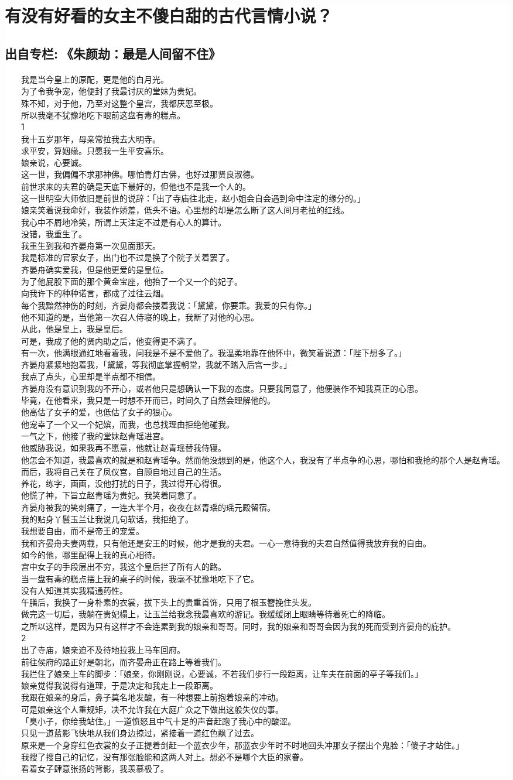 # 有没有好看的女主不傻白甜的古代言情小说？  
## 出自专栏: 《朱颜劫：最是人间留不住》  
&emsp;&emsp;我是当今皇上的原配，更是他的白月光。  
&emsp;&emsp;为了令我争宠，他便封了我最讨厌的堂妹为贵妃。  
&emsp;&emsp;殊不知，对于他，乃至对这整个皇宫，我都厌恶至极。  
&emsp;&emsp;所以我毫不犹豫地吃下眼前这盘有毒的糕点。  
&emsp;&emsp;1  
&emsp;&emsp;我十五岁那年，母亲常拉我去大明寺。  
&emsp;&emsp;求平安，算姻缘。只愿我一生平安喜乐。  
&emsp;&emsp;娘亲说，心要诚。  
&emsp;&emsp;这一世，我偏偏不求那神佛。哪怕青灯古佛，也好过那贤良淑德。  
&emsp;&emsp;前世求来的夫君的确是天底下最好的，但他也不是我一个人的。  
&emsp;&emsp;这一世明空大师依旧是前世的说辞：「出了寺庙往北走，赵小姐会自会遇到命中注定的缘分的。」  
&emsp;&emsp;娘亲笑着说我命好，我装作娇羞，低头不语。心里想的却是怎么断了这人间月老拉的红线。  
&emsp;&emsp;我心中不屑地冷笑，所谓上天注定不过是有心人的算计。  
&emsp;&emsp;没错，我重生了。  
&emsp;&emsp;我重生到我和齐晏舟第一次见面那天。  
&emsp;&emsp;我是标准的官家女子，出门也不过是换了个院子关着罢了。  
&emsp;&emsp;齐晏舟确实爱我，但是他更爱的是皇位。  
&emsp;&emsp;为了他屁股下面的那个黄金宝座，他抬了一个又一个的妃子。  
&emsp;&emsp;向我许下的种种诺言，都成了过往云烟。  
&emsp;&emsp;每个我黯然神伤的时刻，齐晏舟都会搂着我说：「黛黛，你要乖。我爱的只有你。」  
&emsp;&emsp;他不知道的是，当他第一次召人侍寝的晚上，我断了对他的心思。  
&emsp;&emsp;从此，他是皇上，我是皇后。  
&emsp;&emsp;可是，我成了他的贤内助之后，他变得更不满了。  
&emsp;&emsp;有一次，他满眼通红地看着我，问我是不是不爱他了。我温柔地靠在他怀中，微笑着说道：「陛下想多了。」  
&emsp;&emsp;齐晏舟紧紧地抱着我，「黛黛，等我彻底掌握朝堂，我就不踏入后宫一步。」  
&emsp;&emsp;我点了点头，心里却是半点都不相信。  
&emsp;&emsp;齐晏舟没有意识到我的不开心，或者他只是想确认一下我的态度。只要我同意了，他便装作不知我真正的心思。  
&emsp;&emsp;毕竟，在他看来，我只是一时想不开而已，时间久了自然会理解他的。  
&emsp;&emsp;他高估了女子的爱，也低估了女子的狠心。  
&emsp;&emsp;他宠幸了一个又一个妃嫔，而我，也总找理由拒绝他碰我。  
&emsp;&emsp;一气之下，他接了我的堂妹赵青瑶进宫。  
&emsp;&emsp;他威胁我说，如果我再不愿意，他就让赵青瑶替我侍寝。  
&emsp;&emsp;他怎会不知道，我最喜欢的就是和赵青瑶争。然而他没想到的是，他这个人，我没有了半点争的心思，哪怕和我抢的那个人是赵青瑶。  
&emsp;&emsp;而后，我将自己关在了凤仪宫，自顾自地过自己的生活。  
&emsp;&emsp;养花，练字，画画，没他打扰的日子，我过得开心得很。  
&emsp;&emsp;他慌了神，下旨立赵青瑶为贵妃。我笑着同意了。  
&emsp;&emsp;齐晏舟被我的笑刺痛了，一连大半个月，夜夜在赵青瑶的瑶元殿留宿。  
&emsp;&emsp;我的贴身丫鬟玉兰让我说几句软话，我拒绝了。  
&emsp;&emsp;我想要自由，而不是帝王的宠爱。  
&emsp;&emsp;我和齐晏舟夫妻两载，只有他还是安王的时候，他才是我的夫君。一心一意待我的夫君自然值得我放弃我的自由。  
&emsp;&emsp;如今的他，哪里配得上我的真心相待。  
&emsp;&emsp;宫中女子的手段层出不穷，我这个皇后拦了所有人的路。  
&emsp;&emsp;当一盘有毒的糕点摆上我的桌子的时候，我毫不犹豫地吃下了它。  
&emsp;&emsp;没有人知道其实我精通药性。  
&emsp;&emsp;午膳后，我换了一身朴素的衣裳，拔下头上的贵重首饰，只用了根玉簪挽住头发。  
&emsp;&emsp;做完这一切后，我躺在贵妃榻上，让玉兰给我念我最喜欢的游记。我缓缓闭上眼睛等待着死亡的降临。  
&emsp;&emsp;之所以这样，是因为只有这样才不会连累到我的娘亲和哥哥。同时，我的娘亲和哥哥会因为我的死而受到齐晏舟的庇护。  
&emsp;&emsp;2  
&emsp;&emsp;出了寺庙，娘亲迫不及待地拉我上马车回府。  
&emsp;&emsp;前往侯府的路正好是朝北，而齐晏舟正在路上等着我们。  
&emsp;&emsp;我拦住了娘亲上车的脚步：「娘亲，你刚刚说，心要诚，不若我们步行一段距离，让车夫在前面的亭子等我们。」  
&emsp;&emsp;娘亲觉得我说得有道理，于是决定和我走上一段距离。  
&emsp;&emsp;我跟在娘亲的身后，鼻子莫名地发酸，有一种想要上前抱着娘亲的冲动。  
&emsp;&emsp;可是娘亲这个人重规矩，决不允许我在大庭广众之下做出这般失仪的事。  
&emsp;&emsp;「臭小子，你给我站住。」一道愤怒且中气十足的声音赶跑了我心中的酸涩。  
&emsp;&emsp;只见一道蓝影飞快地从我们身边掠过，紧接着一道红色飘了过去。  
&emsp;&emsp;原来是一个身穿红色衣裳的女子正提着剑赶一个蓝衣少年，那蓝衣少年时不时地回头冲那女子摆出个鬼脸：「傻子才站住。」  
&emsp;&emsp;我搜了搜自己的记忆，没有那张脸能和这两人对上。想必不是哪个大臣的家眷。  
&emsp;&emsp;看着女子肆意张扬的背影，我羡慕极了。  